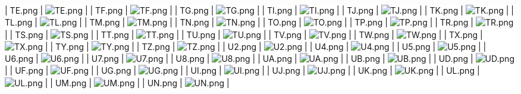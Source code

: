| TE.png | ![TE.png](https://github.com/GWG97/airline-images/raw/main/TE.png) |
| TF.png | ![TF.png](https://github.com/GWG97/airline-images/raw/main/TF.png) |
| TG.png | ![TG.png](https://github.com/GWG97/airline-images/raw/main/TG.png) |
| TI.png | ![TI.png](https://github.com/GWG97/airline-images/raw/main/TI.png) |
| TJ.png | ![TJ.png](https://github.com/GWG97/airline-images/raw/main/TJ.png) |
| TK.png | ![TK.png](https://github.com/GWG97/airline-images/raw/main/TK.png) |
| TL.png | ![TL.png](https://github.com/GWG97/airline-images/raw/main/TL.png) |
| TM.png | ![TM.png](https://github.com/GWG97/airline-images/raw/main/TM.png) |
| TN.png | ![TN.png](https://github.com/GWG97/airline-images/raw/main/TN.png) |
| TO.png | ![TO.png](https://github.com/GWG97/airline-images/raw/main/TO.png) |
| TP.png | ![TP.png](https://github.com/GWG97/airline-images/raw/main/TP.png) |
| TR.png | ![TR.png](https://github.com/GWG97/airline-images/raw/main/TR.png) |
| TS.png | ![TS.png](https://github.com/GWG97/airline-images/raw/main/TS.png) |
| TT.png | ![TT.png](https://github.com/GWG97/airline-images/raw/main/TT.png) |
| TU.png | ![TU.png](https://github.com/GWG97/airline-images/raw/main/TU.png) |
| TV.png | ![TV.png](https://github.com/GWG97/airline-images/raw/main/TV.png) |
| TW.png | ![TW.png](https://github.com/GWG97/airline-images/raw/main/TW.png) |
| TX.png | ![TX.png](https://github.com/GWG97/airline-images/raw/main/TX.png) |
| TY.png | ![TY.png](https://github.com/GWG97/airline-images/raw/main/TY.png) |
| TZ.png | ![TZ.png](https://github.com/GWG97/airline-images/raw/main/TZ.png) |
| U2.png | ![U2.png](https://github.com/GWG97/airline-images/raw/main/U2.png) |
| U4.png | ![U4.png](https://github.com/GWG97/airline-images/raw/main/U4.png) |
| U5.png | ![U5.png](https://github.com/GWG97/airline-images/raw/main/U5.png) |
| U6.png | ![U6.png](https://github.com/GWG97/airline-images/raw/main/U6.png) |
| U7.png | ![U7.png](https://github.com/GWG97/airline-images/raw/main/U7.png) |
| U8.png | ![U8.png](https://github.com/GWG97/airline-images/raw/main/U8.png) |
| UA.png | ![UA.png](https://github.com/GWG97/airline-images/raw/main/UA.png) |
| UB.png | ![UB.png](https://github.com/GWG97/airline-images/raw/main/UB.png) |
| UD.png | ![UD.png](https://github.com/GWG97/airline-images/raw/main/UD.png) |
| UF.png | ![UF.png](https://github.com/GWG97/airline-images/raw/main/UF.png) |
| UG.png | ![UG.png](https://github.com/GWG97/airline-images/raw/main/UG.png) |
| UI.png | ![UI.png](https://github.com/GWG97/airline-images/raw/main/UI.png) |
| UJ.png | ![UJ.png](https://github.com/GWG97/airline-images/raw/main/UJ.png) |
| UK.png | ![UK.png](https://github.com/GWG97/airline-images/raw/main/UK.png) |
| UL.png | ![UL.png](https://github.com/GWG97/airline-images/raw/main/UL.png) |
| UM.png | ![UM.png](https://github.com/GWG97/airline-images/raw/main/UM.png) |
| UN.png | ![UN.png](https://github.com/GWG97/airline-images/raw/main/UN.png) |